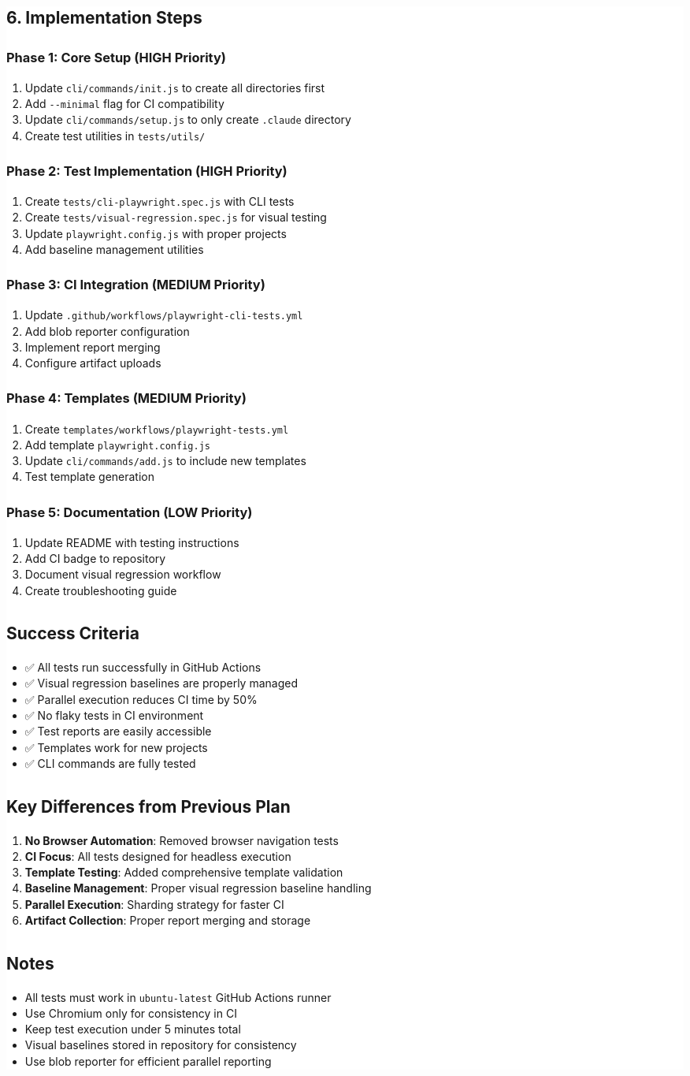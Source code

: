 ## 6. Implementation Steps

### Phase 1: Core Setup (HIGH Priority)
1. Update `cli/commands/init.js` to create all directories first
2. Add `--minimal` flag for CI compatibility
3. Update `cli/commands/setup.js` to only create `.claude` directory
4. Create test utilities in `tests/utils/`

### Phase 2: Test Implementation (HIGH Priority)
1. Create `tests/cli-playwright.spec.js` with CLI tests
2. Create `tests/visual-regression.spec.js` for visual testing
3. Update `playwright.config.js` with proper projects
4. Add baseline management utilities

### Phase 3: CI Integration (MEDIUM Priority)
1. Update `.github/workflows/playwright-cli-tests.yml`
2. Add blob reporter configuration
3. Implement report merging
4. Configure artifact uploads

### Phase 4: Templates (MEDIUM Priority)
1. Create `templates/workflows/playwright-tests.yml`
2. Add template `playwright.config.js`
3. Update `cli/commands/add.js` to include new templates
4. Test template generation

### Phase 5: Documentation (LOW Priority)
1. Update README with testing instructions
2. Add CI badge to repository
3. Document visual regression workflow
4. Create troubleshooting guide

## Success Criteria

- ✅ All tests run successfully in GitHub Actions
- ✅ Visual regression baselines are properly managed
- ✅ Parallel execution reduces CI time by 50%
- ✅ No flaky tests in CI environment
- ✅ Test reports are easily accessible
- ✅ Templates work for new projects
- ✅ CLI commands are fully tested

## Key Differences from Previous Plan

1. **No Browser Automation**: Removed browser navigation tests
2. **CI Focus**: All tests designed for headless execution
3. **Template Testing**: Added comprehensive template validation
4. **Baseline Management**: Proper visual regression baseline handling
5. **Parallel Execution**: Sharding strategy for faster CI
6. **Artifact Collection**: Proper report merging and storage

## Notes

- All tests must work in `ubuntu-latest` GitHub Actions runner
- Use Chromium only for consistency in CI
- Keep test execution under 5 minutes total
- Visual baselines stored in repository for consistency
- Use blob reporter for efficient parallel reporting